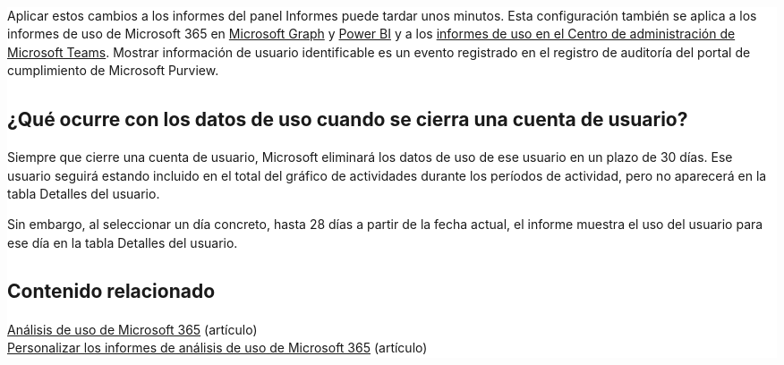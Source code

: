 Aplicar estos cambios a los informes del panel Informes puede tardar unos minutos. Esta configuración también se aplica a los informes de uso de Microsoft 365 en [Microsoft Graph](/graph/api/resources/report) y [Power BI](/microsoft-365/admin/usage-analytics/usage-analytics) y a los [informes de uso en el Centro de administración de Microsoft Teams](/microsoftteams/teams-analytics-and-reports/teams-reporting-reference). Mostrar información de usuario identificable es un evento registrado en el registro de auditoría del portal de cumplimiento de Microsoft Purview.

## <a name="what-happens-to-usage-data-when-a-user-account-is-closed"></a>¿Qué ocurre con los datos de uso cuando se cierra una cuenta de usuario?

Siempre que cierre una cuenta de usuario, Microsoft eliminará los datos de uso de ese usuario en un plazo de 30 días. Ese usuario seguirá estando incluido en el total del gráfico de actividades durante los períodos de actividad, pero no aparecerá en la tabla Detalles del usuario.

Sin embargo, al seleccionar un día concreto, hasta 28 días a partir de la fecha actual, el informe muestra el uso del usuario para ese día en la tabla Detalles del usuario.

## <a name="related-content"></a>Contenido relacionado

[Análisis de uso de Microsoft 365](../usage-analytics/usage-analytics.md) (artículo)\
[Personalizar los informes de análisis de uso de Microsoft 365](../usage-analytics/customize-reports.md) (artículo)
